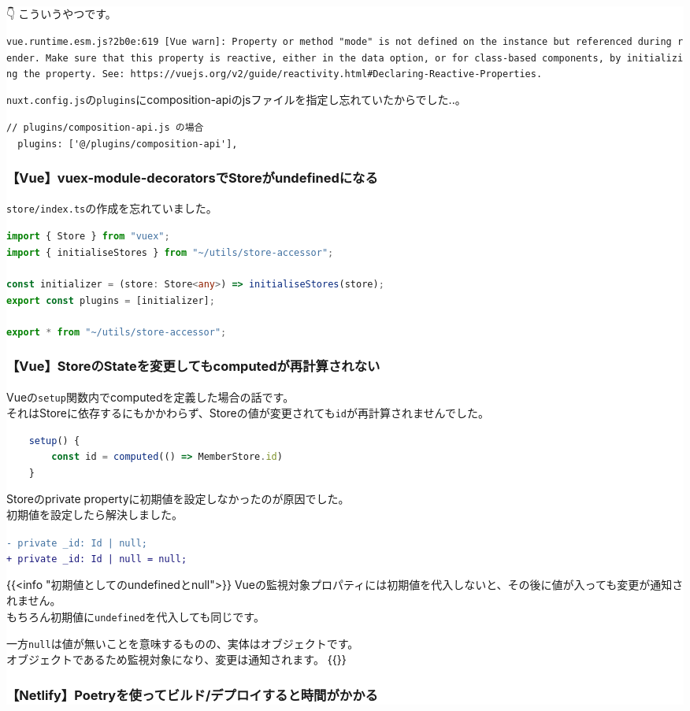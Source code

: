 👇 こういうやつです。

```
vue.runtime.esm.js?2b0e:619 [Vue warn]: Property or method "mode" is not defined on the instance but referenced during render. Make sure that this property is reactive, either in the data option, or for class-based components, by initializing the property. See: https://vuejs.org/v2/guide/reactivity.html#Declaring-Reactive-Properties.
```

`nuxt.config.js`の`plugins`にcomposition-apiのjsファイルを指定し忘れていたからでした..。

```
// plugins/composition-api.js の場合
  plugins: ['@/plugins/composition-api'],
```

### 【Vue】vuex-module-decoratorsでStoreがundefinedになる

`store/index.ts`の作成を忘れていました。

```typescript
import { Store } from "vuex";
import { initialiseStores } from "~/utils/store-accessor";

const initializer = (store: Store<any>) => initialiseStores(store);
export const plugins = [initializer];

export * from "~/utils/store-accessor";
```

### 【Vue】StoreのStateを変更してもcomputedが再計算されない

Vueの`setup`関数内でcomputedを定義した場合の話です。  
それはStoreに依存するにもかかわらず、Storeの値が変更されても`id`が再計算されませんでした。

```typescript
    setup() {
        const id = computed(() => MemberStore.id)
    }
```

Storeのprivate propertyに初期値を設定しなかったのが原因でした。  
初期値を設定したら解決しました。

```diff
- private _id: Id | null;
+ private _id: Id | null = null;
```

{{<info "初期値としてのundefinedとnull">}}
Vueの監視対象プロパティには初期値を代入しないと、その後に値が入っても変更が通知されません。  
もちろん初期値に`undefined`を代入しても同じです。

一方`null`は値が無いことを意味するものの、実体はオブジェクトです。  
オブジェクトであるため監視対象になり、変更は通知されます。
{{</info>}}

### 【Netlify】Poetryを使ってビルド/デプロイすると時間がかかる
